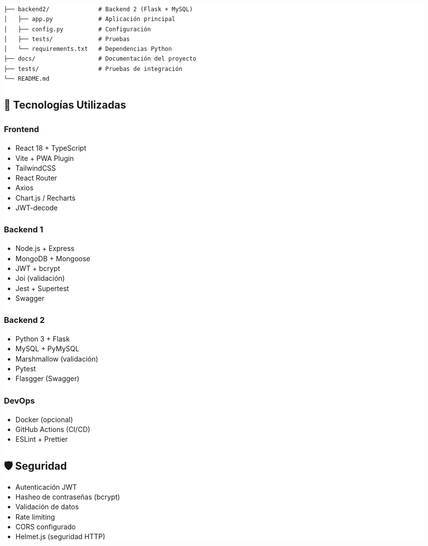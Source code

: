```
├── backend2/              # Backend 2 (Flask + MySQL)
│   ├── app.py             # Aplicación principal
│   ├── config.py          # Configuración
│   ├── tests/             # Pruebas
│   └── requirements.txt   # Dependencias Python
├── docs/                  # Documentación del proyecto
├── tests/                 # Pruebas de integración
└── README.md
```

## 🎨 Tecnologías Utilizadas

### Frontend
- React 18 + TypeScript
- Vite + PWA Plugin
- TailwindCSS
- React Router
- Axios
- Chart.js / Recharts
- JWT-decode

### Backend 1
- Node.js + Express
- MongoDB + Mongoose
- JWT + bcrypt
- Joi (validación)
- Jest + Supertest
- Swagger

### Backend 2
- Python 3 + Flask
- MySQL + PyMySQL
- Marshmallow (validación)
- Pytest
- Flasgger (Swagger)

### DevOps
- Docker (opcional)
- GitHub Actions (CI/CD)
- ESLint + Prettier

## 🛡️ Seguridad

- Autenticación JWT
- Hasheo de contraseñas (bcrypt)
- Validación de datos
- Rate limiting
- CORS configurado
- Helmet.js (seguridad HTTP)
